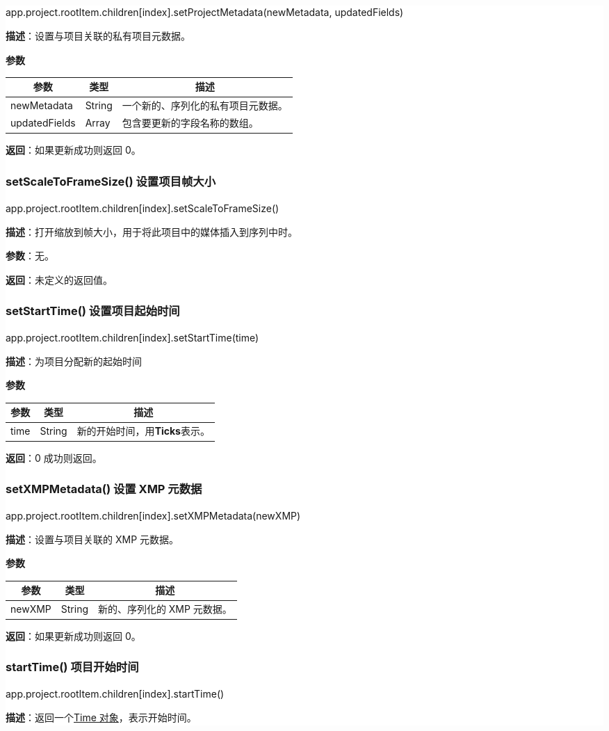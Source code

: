 app.project.rootItem.children[index].setProjectMetadata(newMetadata, updatedFields)

**描述**：设置与项目关联的私有项目元数据。

**参数**

| 参数          | 类型   | 描述                               |
| ------------- | ------ | ---------------------------------- |
| newMetadata   | String | 一个新的、序列化的私有项目元数据。 |
| updatedFields | Array  | 包含要更新的字段名称的数组。       |

**返回**：如果更新成功则返回 0。

### setScaleToFrameSize() 设置项目帧大小

app.project.rootItem.children[index].setScaleToFrameSize()

**描述**：打开缩放到帧大小，用于将此项目中的媒体插入到序列中时。

**参数**：无。

**返回**：未定义的返回值。

### setStartTime() 设置项目起始时间

app.project.rootItem.children[index].setStartTime(time)

**描述**：为项目分配新的起始时间

**参数**

| 参数 | 类型   | 描述                            |
| ---- | ------ | ------------------------------- |
| time | String | 新的开始时间，用**Ticks**表示。 |

**返回**：0 成功则返回。

### setXMPMetadata() 设置 XMP 元数据

app.project.rootItem.children[index].setXMPMetadata(newXMP)

**描述**：设置与项目关联的 XMP 元数据。

**参数**

| 参数   | 类型   | 描述                        |
| ------ | ------ | --------------------------- |
| newXMP | String | 新的、序列化的 XMP 元数据。 |

**返回**：如果更新成功则返回 0。

### startTime() 项目开始时间

app.project.rootItem.children[index].startTime()

**描述**：返回一个[Time 对象](https://ppro-scripting.docsforadobe.dev/other/time.html#time)，表示开始时间。
